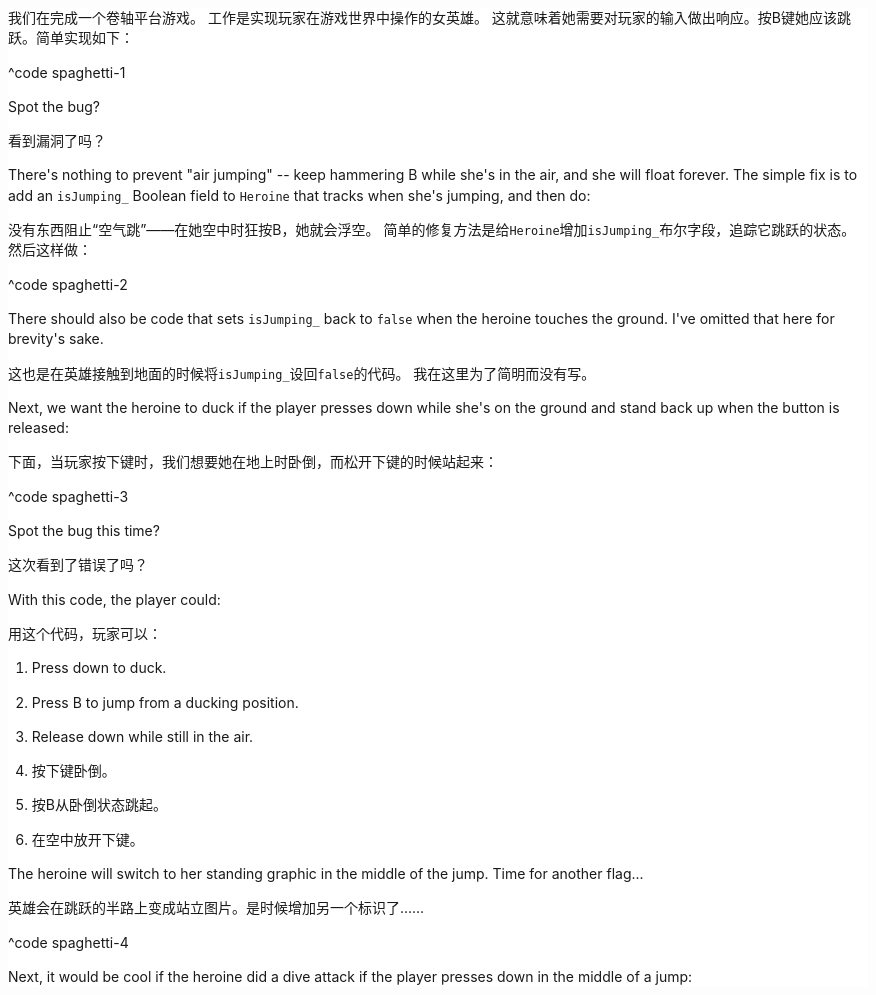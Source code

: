 我们在完成一个卷轴平台游戏。
工作是实现玩家在游戏世界中操作的女英雄。
这就意味着她需要对玩家的输入做出响应。按B键她应该跳跃。简单实现如下：

^code spaghetti-1

Spot the bug?

看到漏洞了吗？

There's nothing to prevent "air jumping" -- keep hammering B while she's in the
air, and she will float forever. The simple <span name="landing">fix</span> is to
add an `isJumping_` Boolean field to `Heroine` that tracks when she's jumping,
and then do:

没有东西阻止“空气跳”——在她空中时狂按B，她就会浮空。
简单的<span name="landing">修复方法</span>是给`Heroine`增加`isJumping_`布尔字段，追踪它跳跃的状态。然后这样做：

^code spaghetti-2

<aside name="landing">

There should also be code that sets `isJumping_` back to `false` when the
heroine touches the ground. I've omitted that here for brevity's sake.

这也是在英雄接触到地面的时候将`isJumping_`设回`false`的代码。
我在这里为了简明而没有写。

</aside>

Next, we want the heroine to duck if the player presses down while she's on the
ground and stand back up when the button is released:

下面，当玩家按下键时，我们想要她在地上时卧倒，而松开下键的时候站起来：

^code spaghetti-3

Spot the bug this time?

这次看到了错误了吗？

With this code, the player could:

用这个代码，玩家可以：

1. Press down to duck.
2. Press B to jump from a ducking position.
3. Release down while still in the air.

1. 按下键卧倒。
2. 按B从卧倒状态跳起。
3. 在空中放开下键。

The heroine will switch to her standing graphic in the middle of the jump. Time
for another flag...

英雄会在跳跃的半路上变成站立图片。是时候增加另一个标识了……

^code spaghetti-4

Next, it would be cool if the heroine did a dive attack if the player presses
down in the middle of a jump:
